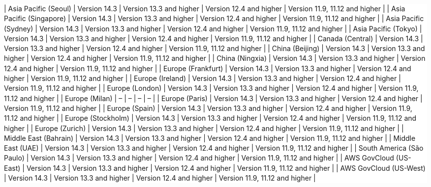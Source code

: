 | Asia Pacific \(Seoul\) | Version 14\.3 | Version 13\.3 and higher | Version 12\.4 and higher | Version 11\.9, 11\.12 and higher | 
| Asia Pacific \(Singapore\) | Version 14\.3 | Version 13\.3 and higher | Version 12\.4 and higher | Version 11\.9, 11\.12 and higher | 
| Asia Pacific \(Sydney\) | Version 14\.3 | Version 13\.3 and higher | Version 12\.4 and higher | Version 11\.9, 11\.12 and higher | 
| Asia Pacific \(Tokyo\) | Version 14\.3 | Version 13\.3 and higher | Version 12\.4 and higher | Version 11\.9, 11\.12 and higher | 
| Canada \(Central\) | Version 14\.3 | Version 13\.3 and higher | Version 12\.4 and higher | Version 11\.9, 11\.12 and higher | 
| China \(Beijing\) | Version 14\.3 | Version 13\.3 and higher | Version 12\.4 and higher | Version 11\.9, 11\.12 and higher | 
| China \(Ningxia\) | Version 14\.3 | Version 13\.3 and higher | Version 12\.4 and higher | Version 11\.9, 11\.12 and higher | 
| Europe \(Frankfurt\) | Version 14\.3 | Version 13\.3 and higher | Version 12\.4 and higher | Version 11\.9, 11\.12 and higher | 
| Europe \(Ireland\) | Version 14\.3 | Version 13\.3 and higher | Version 12\.4 and higher | Version 11\.9, 11\.12 and higher | 
| Europe \(London\) | Version 14\.3 | Version 13\.3 and higher | Version 12\.4 and higher | Version 11\.9, 11\.12 and higher | 
| Europe \(Milan\) | – | – | – | – | 
| Europe \(Paris\) | Version 14\.3 | Version 13\.3 and higher | Version 12\.4 and higher | Version 11\.9, 11\.12 and higher | 
| Europe \(Spain\) | Version 14\.3 | Version 13\.3 and higher | Version 12\.4 and higher | Version 11\.9, 11\.12 and higher | 
| Europe \(Stockholm\) | Version 14\.3 | Version 13\.3 and higher | Version 12\.4 and higher | Version 11\.9, 11\.12 and higher | 
| Europe \(Zurich\) | Version 14\.3 | Version 13\.3 and higher | Version 12\.4 and higher | Version 11\.9, 11\.12 and higher | 
| Middle East \(Bahrain\) | Version 14\.3 | Version 13\.3 and higher | Version 12\.4 and higher | Version 11\.9, 11\.12 and higher | 
| Middle East \(UAE\) | Version 14\.3 | Version 13\.3 and higher | Version 12\.4 and higher | Version 11\.9, 11\.12 and higher | 
| South America \(São Paulo\) | Version 14\.3 | Version 13\.3 and higher | Version 12\.4 and higher | Version 11\.9, 11\.12 and higher | 
| AWS GovCloud \(US\-East\) | Version 14\.3 | Version 13\.3 and higher | Version 12\.4 and higher | Version 11\.9, 11\.12 and higher | 
| AWS GovCloud \(US\-West\) | Version 14\.3 | Version 13\.3 and higher | Version 12\.4 and higher | Version 11\.9, 11\.12 and higher | 